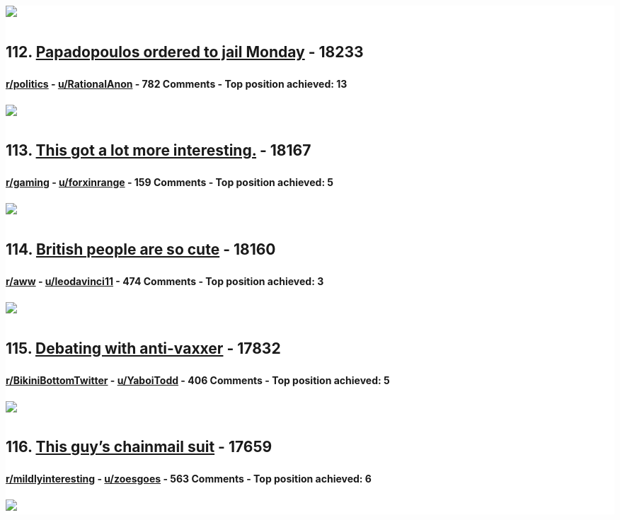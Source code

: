 <a href="https://i.redd.it/4gduz2gmgd021.jpg"><img src="https://b.thumbs.redditmedia.com/rBZuI3c--bI3SEoROdlLPG0-5RuIHvK-iln-B0nbmqw.jpg"></img></a>

## 112. [Papadopoulos ordered to jail Monday](http://reddit.com/r/politics/comments/a09cwg/papadopoulos_ordered_to_jail_monday/) - 18233
#### [r/politics](http://reddit.com/r/politics) - [u/RationalAnon](http://reddit.com/u/RationalAnon) - 782 Comments - Top position achieved: 13

<a href="https://www.politico.com/story/2018/11/25/george-papadopoulos-mueller-jail-1013330"><img src="https://b.thumbs.redditmedia.com/OiIQsnJvA5SjU3ejrb42Cmkrf6NSV2jLMzjsJ_OwSLY.jpg"></img></a>

## 113. [This got a lot more interesting.](http://reddit.com/r/gaming/comments/a05zko/this_got_a_lot_more_interesting/) - 18167
#### [r/gaming](http://reddit.com/r/gaming) - [u/forxinrange](http://reddit.com/u/forxinrange) - 159 Comments - Top position achieved: 5

<a href="https://i.redd.it/8ll0ypmxxe021.gif"><img src="https://a.thumbs.redditmedia.com/is22_wtr8aSuKplce9wOJ2MF1jBe2KK6ct70dJ3GWt0.jpg"></img></a>

## 114. [British people are so cute](http://reddit.com/r/aww/comments/a0blpb/british_people_are_so_cute/) - 18160
#### [r/aww](http://reddit.com/r/aww) - [u/leodavinci11](http://reddit.com/u/leodavinci11) - 474 Comments - Top position achieved: 3

<a href="https://v.redd.it/ahcz2a5x5j021"><img src="https://b.thumbs.redditmedia.com/tIoH521rNeZ92bb4zQhvy0PL7o8m4ouMZNdHmKAihBw.jpg"></img></a>

## 115. [Debating with anti-vaxxer](http://reddit.com/r/BikiniBottomTwitter/comments/a0el7a/debating_with_antivaxxer/) - 17832
#### [r/BikiniBottomTwitter](http://reddit.com/r/BikiniBottomTwitter) - [u/YaboiTodd](http://reddit.com/u/YaboiTodd) - 406 Comments - Top position achieved: 5

<a href="https://i.redd.it/odqhm989uk021.jpg"><img src="https://b.thumbs.redditmedia.com/pkCddK5ryVRkmRIBi39B9lrbkJJ5h_8QhRlhxVp8EWI.jpg"></img></a>

## 116. [This guy’s chainmail suit](http://reddit.com/r/mildlyinteresting/comments/a05daz/this_guys_chainmail_suit/) - 17659
#### [r/mildlyinteresting](http://reddit.com/r/mildlyinteresting) - [u/zoesgoes](http://reddit.com/u/zoesgoes) - 563 Comments - Top position achieved: 6

<a href="https://i.redd.it/gemv07etge021.jpg"><img src="https://b.thumbs.redditmedia.com/DWH8RaMK0xp2jxDTVGUjoD-9usAG2Bl_di3nEusRLWQ.jpg"></img></a>
